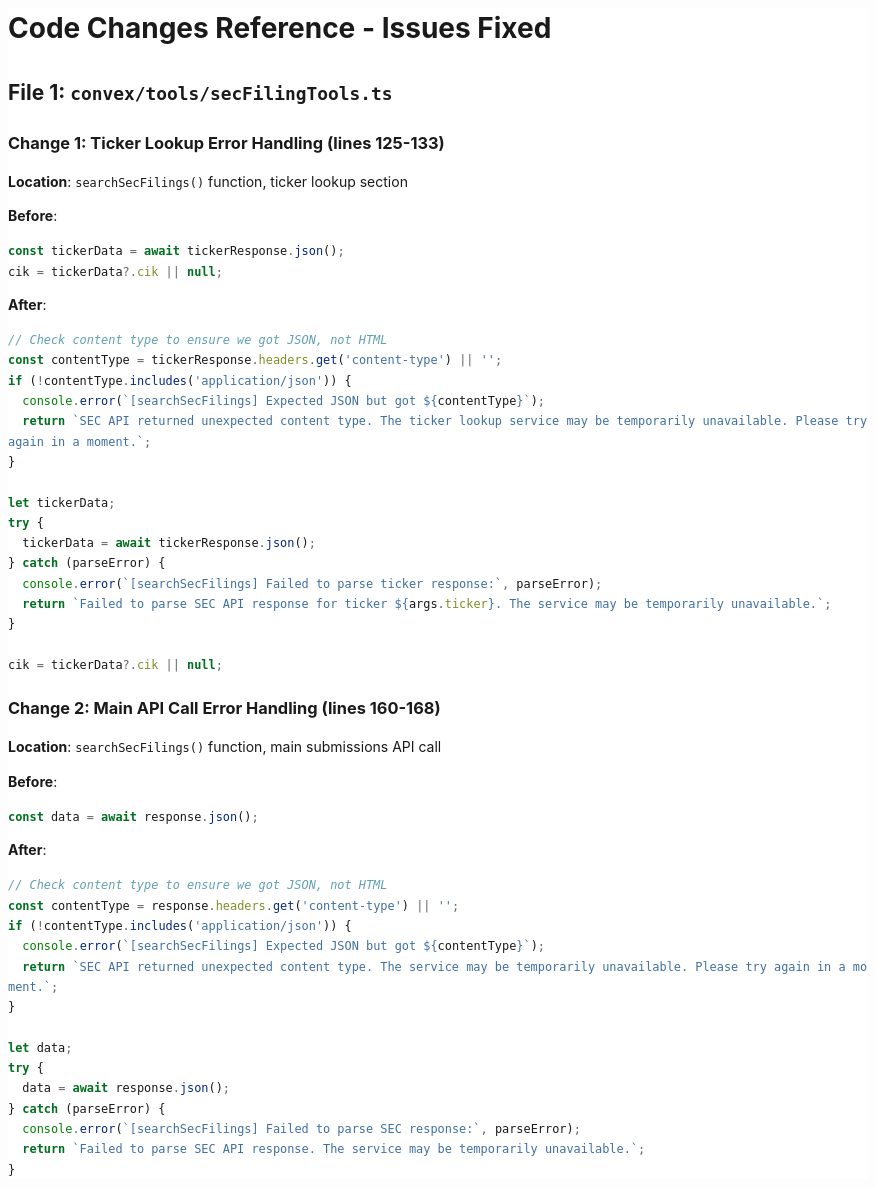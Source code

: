 # Code Changes Reference - Issues Fixed

## File 1: `convex/tools/secFilingTools.ts`

### Change 1: Ticker Lookup Error Handling (lines 125-133)

**Location**: `searchSecFilings()` function, ticker lookup section

**Before**:
```typescript
const tickerData = await tickerResponse.json();
cik = tickerData?.cik || null;
```

**After**:
```typescript
// Check content type to ensure we got JSON, not HTML
const contentType = tickerResponse.headers.get('content-type') || '';
if (!contentType.includes('application/json')) {
  console.error(`[searchSecFilings] Expected JSON but got ${contentType}`);
  return `SEC API returned unexpected content type. The ticker lookup service may be temporarily unavailable. Please try again in a moment.`;
}

let tickerData;
try {
  tickerData = await tickerResponse.json();
} catch (parseError) {
  console.error(`[searchSecFilings] Failed to parse ticker response:`, parseError);
  return `Failed to parse SEC API response for ticker ${args.ticker}. The service may be temporarily unavailable.`;
}

cik = tickerData?.cik || null;
```

### Change 2: Main API Call Error Handling (lines 160-168)

**Location**: `searchSecFilings()` function, main submissions API call

**Before**:
```typescript
const data = await response.json();
```

**After**:
```typescript
// Check content type to ensure we got JSON, not HTML
const contentType = response.headers.get('content-type') || '';
if (!contentType.includes('application/json')) {
  console.error(`[searchSecFilings] Expected JSON but got ${contentType}`);
  return `SEC API returned unexpected content type. The service may be temporarily unavailable. Please try again in a moment.`;
}

let data;
try {
  data = await response.json();
} catch (parseError) {
  console.error(`[searchSecFilings] Failed to parse SEC response:`, parseError);
  return `Failed to parse SEC API response. The service may be temporarily unavailable.`;
}
```
